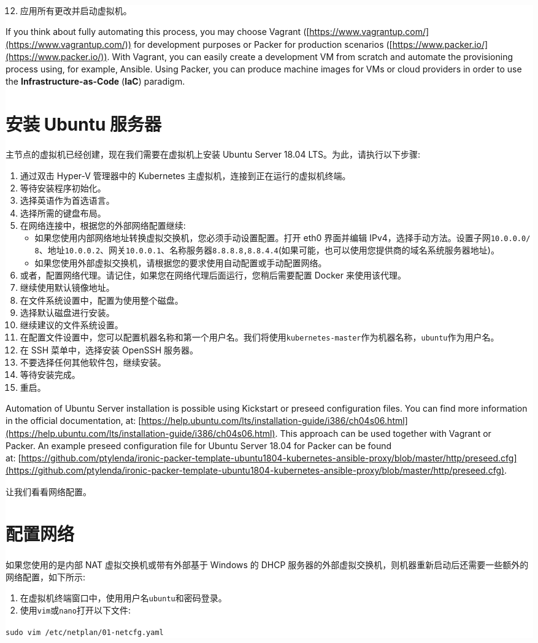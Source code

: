 12.  应用所有更改并启动虚拟机。

If you think about fully automating this process, you may choose Vagrant ([https://www.vagrantup.com/](https://www.vagrantup.com/)) for development purposes or Packer for production scenarios ([https://www.packer.io/](https://www.packer.io/)). With Vagrant, you can easily create a development VM from scratch and automate the provisioning process using, for example, Ansible. Using Packer, you can produce machine images for VMs or cloud providers in order to use the **Infrastructure-as-Code** (**IaC**) paradigm.

# 安装 Ubuntu 服务器

主节点的虚拟机已经创建，现在我们需要在虚拟机上安装 Ubuntu Server 18.04 LTS。为此，请执行以下步骤:

1.  通过双击 Hyper-V 管理器中的 Kubernetes 主虚拟机，连接到正在运行的虚拟机终端。
2.  等待安装程序初始化。
3.  选择英语作为首选语言。
4.  选择所需的键盘布局。
5.  在网络连接中，根据您的外部网络配置继续:
    *   如果您使用内部网络地址转换虚拟交换机，您必须手动设置配置。打开 eth0 界面并编辑 IPv4，选择手动方法。设置子网`10.0.0.0/8`、地址`10.0.0.2`、网关`10.0.0.1`、名称服务器`8.8.8.8,8.8.4.4`(如果可能，也可以使用您提供商的域名系统服务器地址)。
    *   如果您使用外部虚拟交换机，请根据您的要求使用自动配置或手动配置网络。
6.  或者，配置网络代理。请记住，如果您在网络代理后面运行，您稍后需要配置 Docker 来使用该代理。
7.  继续使用默认镜像地址。
8.  在文件系统设置中，配置为使用整个磁盘。
9.  选择默认磁盘进行安装。
10.  继续建议的文件系统设置。
11.  在配置文件设置中，您可以配置机器名称和第一个用户名。我们将使用`kubernetes-master`作为机器名称，`ubuntu`作为用户名。
12.  在 SSH 菜单中，选择安装 OpenSSH 服务器。
13.  不要选择任何其他软件包，继续安装。
14.  等待安装完成。
15.  重启。

Automation of Ubuntu Server installation is possible using Kickstart or preseed configuration files. You can find more information in the official documentation, at: [https://help.ubuntu.com/lts/installation-guide/i386/ch04s06.html](https://help.ubuntu.com/lts/installation-guide/i386/ch04s06.html). This approach can be used together with Vagrant or Packer. An example preseed configuration file for Ubuntu Server 18.04 for Packer can be found at: [https://github.com/ptylenda/ironic-packer-template-ubuntu1804-kubernetes-ansible-proxy/blob/master/http/preseed.cfg](https://github.com/ptylenda/ironic-packer-template-ubuntu1804-kubernetes-ansible-proxy/blob/master/http/preseed.cfg).

让我们看看网络配置。

# 配置网络

如果您使用的是内部 NAT 虚拟交换机或带有外部基于 Windows 的 DHCP 服务器的外部虚拟交换机，则机器重新启动后还需要一些额外的网络配置，如下所示:

1.  在虚拟机终端窗口中，使用用户名`ubuntu`和密码登录。
2.  使用`vim`或`nano`打开以下文件:

```
sudo vim /etc/netplan/01-netcfg.yaml
```
